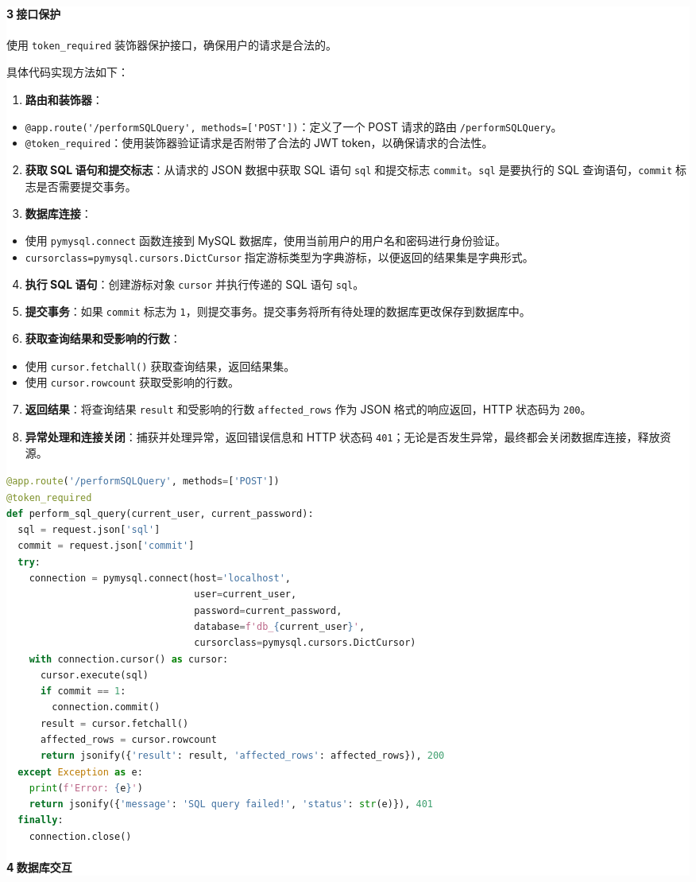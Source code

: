 #### 3 接口保护

使用 `token_required` 装饰器保护接口，确保用户的请求是合法的。

具体代码实现方法如下：

1. **路由和装饰器**：
  
  - `@app.route('/performSQLQuery', methods=['POST'])`：定义了一个 POST 请求的路由 `/performSQLQuery`。
  - `@token_required`：使用装饰器验证请求是否附带了合法的 JWT token，以确保请求的合法性。
2. **获取 SQL 语句和提交标志**：从请求的 JSON 数据中获取 SQL 语句 `sql` 和提交标志 `commit`。`sql` 是要执行的 SQL 查询语句，`commit` 标志是否需要提交事务。
  
3. **数据库连接**：
  
  - 使用 `pymysql.connect` 函数连接到 MySQL 数据库，使用当前用户的用户名和密码进行身份验证。
  - `cursorclass=pymysql.cursors.DictCursor` 指定游标类型为字典游标，以便返回的结果集是字典形式。
4. **执行 SQL 语句**：创建游标对象 `cursor` 并执行传递的 SQL 语句 `sql`。
  
5. **提交事务**：如果 `commit` 标志为 `1`，则提交事务。提交事务将所有待处理的数据库更改保存到数据库中。
  
6. **获取查询结果和受影响的行数**：
  
  - 使用 `cursor.fetchall()` 获取查询结果，返回结果集。
  - 使用 `cursor.rowcount` 获取受影响的行数。
7. **返回结果**：将查询结果 `result` 和受影响的行数 `affected_rows` 作为 JSON 格式的响应返回，HTTP 状态码为 `200`。
  
8. **异常处理和连接关闭**：捕获并处理异常，返回错误信息和 HTTP 状态码 `401`；无论是否发生异常，最终都会关闭数据库连接，释放资源。
  

```python
@app.route('/performSQLQuery', methods=['POST'])
@token_required
def perform_sql_query(current_user, current_password):
  sql = request.json['sql']
  commit = request.json['commit']
  try:
    connection = pymysql.connect(host='localhost',
                                 user=current_user,
                                 password=current_password,
                                 database=f'db_{current_user}',
                                 cursorclass=pymysql.cursors.DictCursor)
    with connection.cursor() as cursor:
      cursor.execute(sql)
      if commit == 1:
        connection.commit()
      result = cursor.fetchall()
      affected_rows = cursor.rowcount
      return jsonify({'result': result, 'affected_rows': affected_rows}), 200
  except Exception as e:
    print(f'Error: {e}')
    return jsonify({'message': 'SQL query failed!', 'status': str(e)}), 401
  finally:
    connection.close()
```

#### 4 数据库交互
